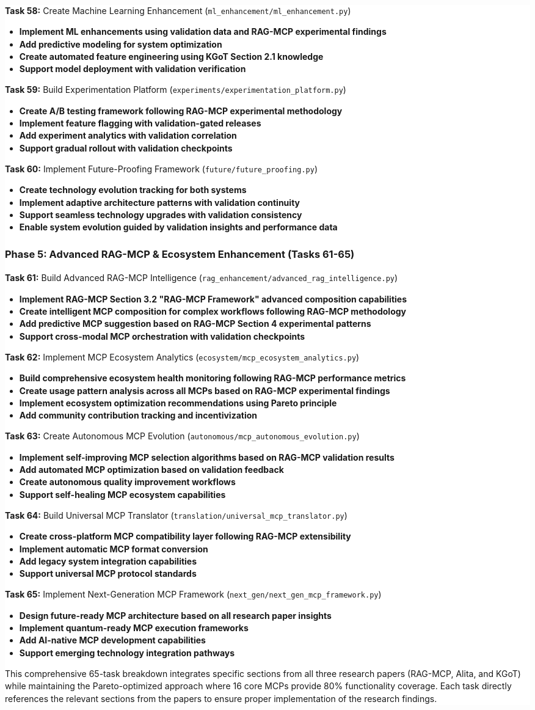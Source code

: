**Task 58:** Create Machine Learning Enhancement (`ml_enhancement/ml_enhancement.py`)
- **Implement ML enhancements using validation data and RAG-MCP experimental findings**
- **Add predictive modeling for system optimization**
- **Create automated feature engineering using KGoT Section 2.1 knowledge**
- **Support model deployment with validation verification**

**Task 59:** Build Experimentation Platform (`experiments/experimentation_platform.py`)
- **Create A/B testing framework following RAG-MCP experimental methodology**
- **Implement feature flagging with validation-gated releases**
- **Add experiment analytics with validation correlation**
- **Support gradual rollout with validation checkpoints**

**Task 60:** Implement Future-Proofing Framework (`future/future_proofing.py`)
- **Create technology evolution tracking for both systems**
- **Implement adaptive architecture patterns with validation continuity**
- **Support seamless technology upgrades with validation consistency**
- **Enable system evolution guided by validation insights and performance data**

### **Phase 5: Advanced RAG-MCP & Ecosystem Enhancement (Tasks 61-65)**

**Task 61:** Build Advanced RAG-MCP Intelligence (`rag_enhancement/advanced_rag_intelligence.py`)
- **Implement RAG-MCP Section 3.2 "RAG-MCP Framework" advanced composition capabilities**
- **Create intelligent MCP composition for complex workflows following RAG-MCP methodology**
- **Add predictive MCP suggestion based on RAG-MCP Section 4 experimental patterns**
- **Support cross-modal MCP orchestration with validation checkpoints**

**Task 62:** Implement MCP Ecosystem Analytics (`ecosystem/mcp_ecosystem_analytics.py`)
- **Build comprehensive ecosystem health monitoring following RAG-MCP performance metrics**
- **Create usage pattern analysis across all MCPs based on RAG-MCP experimental findings**
- **Implement ecosystem optimization recommendations using Pareto principle**
- **Add community contribution tracking and incentivization**

**Task 63:** Create Autonomous MCP Evolution (`autonomous/mcp_autonomous_evolution.py`)
- **Implement self-improving MCP selection algorithms based on RAG-MCP validation results**
- **Add automated MCP optimization based on validation feedback**
- **Create autonomous quality improvement workflows**
- **Support self-healing MCP ecosystem capabilities**

**Task 64:** Build Universal MCP Translator (`translation/universal_mcp_translator.py`)
- **Create cross-platform MCP compatibility layer following RAG-MCP extensibility**
- **Implement automatic MCP format conversion**
- **Add legacy system integration capabilities**
- **Support universal MCP protocol standards**

**Task 65:** Implement Next-Generation MCP Framework (`next_gen/next_gen_mcp_framework.py`)
- **Design future-ready MCP architecture based on all research paper insights**
- **Implement quantum-ready MCP execution frameworks**
- **Add AI-native MCP development capabilities**
- **Support emerging technology integration pathways**

This comprehensive 65-task breakdown integrates specific sections from all three research papers (RAG-MCP, Alita, and KGoT) while maintaining the Pareto-optimized approach where 16 core MCPs provide 80% functionality coverage. Each task directly references the relevant sections from the papers to ensure proper implementation of the research findings.
